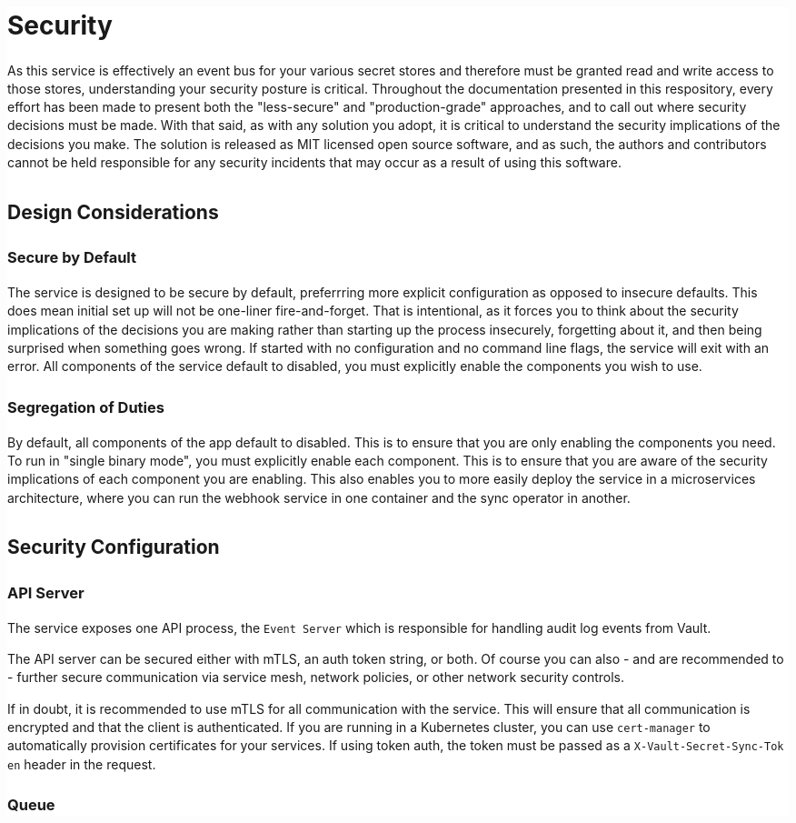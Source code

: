 # Security

As this service is effectively an event bus for your various secret stores and therefore must be granted read and write access to those stores, understanding your security posture is critical. Throughout the documentation presented in this respository, every effort has been made to present both the "less-secure" and "production-grade" approaches, and to call out where security decisions must be made. With that said, as with any solution you adopt, it is critical to understand the security implications of the decisions you make. The solution is released as MIT licensed open source software, and as such, the authors and contributors cannot be held responsible for any security incidents that may occur as a result of using this software.

## Design Considerations

### Secure by Default

The service is designed to be secure by default, preferrring more explicit configuration as opposed to insecure defaults. This does mean initial set up will not be one-liner fire-and-forget. That is intentional, as it forces you to think about the security implications of the decisions you are making rather than starting up the process insecurely, forgetting about it, and then being surprised when something goes wrong. If started with no configuration and no command line flags, the service will exit with an error. All components of the service default to disabled, you must explicitly enable the components you wish to use.

### Segregation of Duties

By default, all components of the app default to disabled. This is to ensure that you are only enabling the components you need. To run in "single binary mode", you must explicitly enable each component. This is to ensure that you are aware of the security implications of each component you are enabling. This also enables you to more easily deploy the service in a microservices architecture, where you can run the webhook service in one container and the sync operator in another.


## Security Configuration

### API Server

The service exposes one API process, the `Event Server` which is responsible for handling audit log events from Vault.

The API server can be secured either with mTLS, an auth token string, or both. Of course you can also - and are recommended to - further secure communication via service mesh, network policies, or other network security controls.

If in doubt, it is recommended to use mTLS for all communication with the service. This will ensure that all communication is encrypted and that the client is authenticated. If you are running in a Kubernetes cluster, you can use `cert-manager` to automatically provision certificates for your services. If using token auth, the token must be passed as a `X-Vault-Secret-Sync-Token` header in the request.

### Queue
